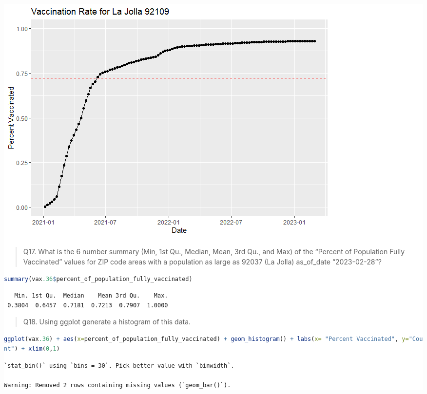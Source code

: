 ![](Class17_mini_proj_files/figure-commonmark/unnamed-chunk-36-1.png)

> Q17. What is the 6 number summary (Min, 1st Qu., Median, Mean, 3rd
> Qu., and Max) of the “Percent of Population Fully Vaccinated” values
> for ZIP code areas with a population as large as 92037 (La Jolla)
> as_of_date “2023-02-28”?

``` r
summary(vax.36$percent_of_population_fully_vaccinated)
```

       Min. 1st Qu.  Median    Mean 3rd Qu.    Max. 
     0.3804  0.6457  0.7181  0.7213  0.7907  1.0000 

> Q18. Using ggplot generate a histogram of this data.

``` r
ggplot(vax.36) + aes(x=percent_of_population_fully_vaccinated) + geom_histogram() + labs(x= "Percent Vaccinated", y="Count") + xlim(0,1)
```

    `stat_bin()` using `bins = 30`. Pick better value with `binwidth`.

    Warning: Removed 2 rows containing missing values (`geom_bar()`).
